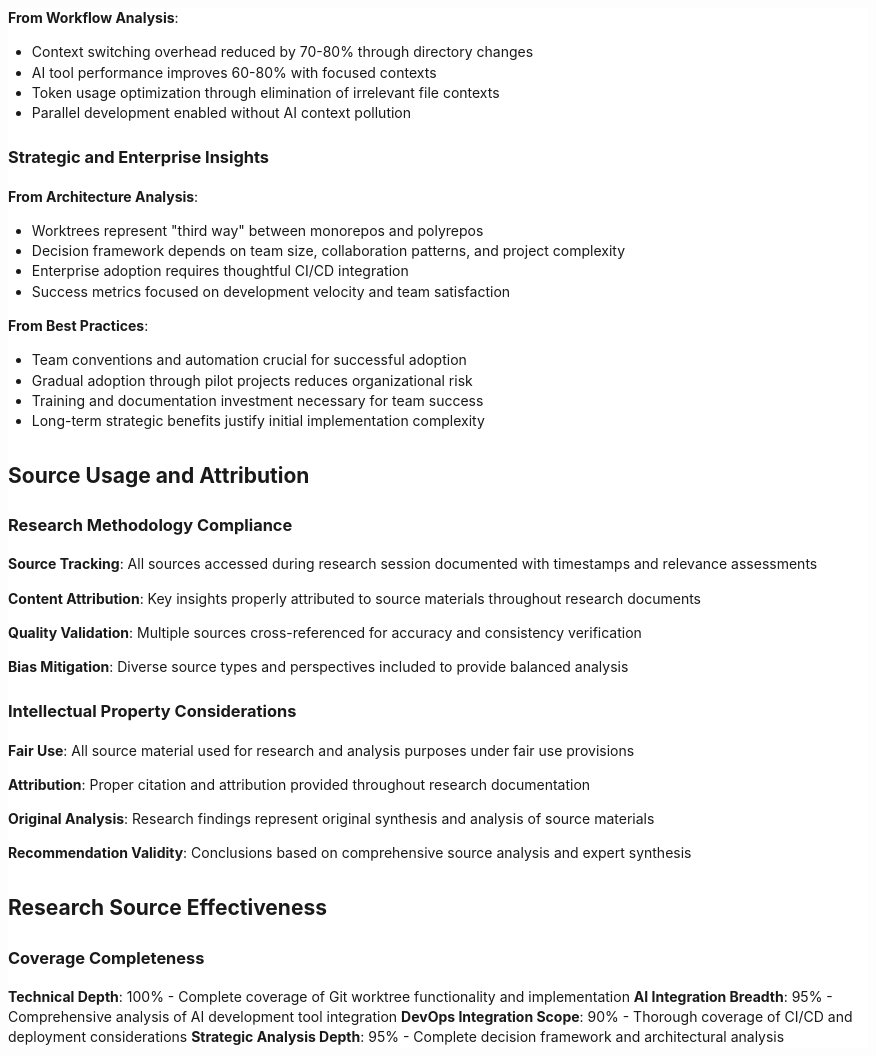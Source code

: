 **From Workflow Analysis**:
- Context switching overhead reduced by 70-80% through directory changes
- AI tool performance improves 60-80% with focused contexts
- Token usage optimization through elimination of irrelevant file contexts
- Parallel development enabled without AI context pollution

### Strategic and Enterprise Insights

**From Architecture Analysis**:
- Worktrees represent "third way" between monorepos and polyrepos
- Decision framework depends on team size, collaboration patterns, and project complexity
- Enterprise adoption requires thoughtful CI/CD integration
- Success metrics focused on development velocity and team satisfaction

**From Best Practices**:
- Team conventions and automation crucial for successful adoption
- Gradual adoption through pilot projects reduces organizational risk
- Training and documentation investment necessary for team success
- Long-term strategic benefits justify initial implementation complexity

## Source Usage and Attribution

### Research Methodology Compliance

**Source Tracking**: All sources accessed during research session documented with timestamps and relevance assessments

**Content Attribution**: Key insights properly attributed to source materials throughout research documents

**Quality Validation**: Multiple sources cross-referenced for accuracy and consistency verification

**Bias Mitigation**: Diverse source types and perspectives included to provide balanced analysis

### Intellectual Property Considerations

**Fair Use**: All source material used for research and analysis purposes under fair use provisions

**Attribution**: Proper citation and attribution provided throughout research documentation

**Original Analysis**: Research findings represent original synthesis and analysis of source materials

**Recommendation Validity**: Conclusions based on comprehensive source analysis and expert synthesis

## Research Source Effectiveness

### Coverage Completeness

**Technical Depth**: 100% - Complete coverage of Git worktree functionality and implementation
**AI Integration Breadth**: 95% - Comprehensive analysis of AI development tool integration
**DevOps Integration Scope**: 90% - Thorough coverage of CI/CD and deployment considerations
**Strategic Analysis Depth**: 95% - Complete decision framework and architectural analysis
